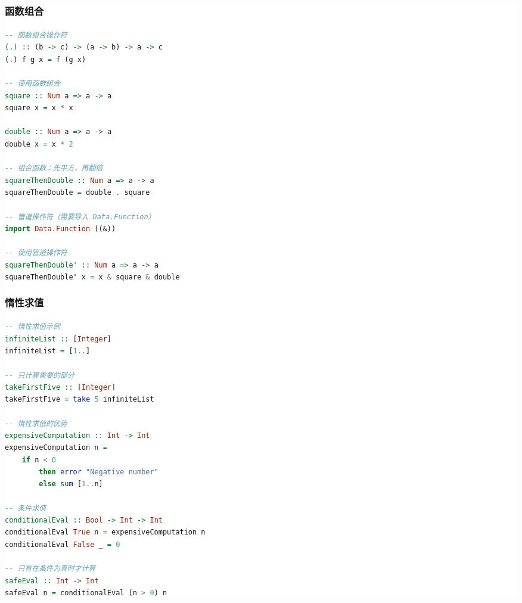 ### 函数组合

```haskell
-- 函数组合操作符
(.) :: (b -> c) -> (a -> b) -> a -> c
(.) f g x = f (g x)

-- 使用函数组合
square :: Num a => a -> a
square x = x * x

double :: Num a => a -> a
double x = x * 2

-- 组合函数：先平方，再翻倍
squareThenDouble :: Num a => a -> a
squareThenDouble = double . square

-- 管道操作符（需要导入 Data.Function）
import Data.Function ((&))

-- 使用管道操作符
squareThenDouble' :: Num a => a -> a
squareThenDouble' x = x & square & double
```

### 惰性求值

```haskell
-- 惰性求值示例
infiniteList :: [Integer]
infiniteList = [1..]

-- 只计算需要的部分
takeFirstFive :: [Integer]
takeFirstFive = take 5 infiniteList

-- 惰性求值的优势
expensiveComputation :: Int -> Int
expensiveComputation n = 
    if n < 0 
        then error "Negative number"
        else sum [1..n]

-- 条件求值
conditionalEval :: Bool -> Int -> Int
conditionalEval True n = expensiveComputation n
conditionalEval False _ = 0

-- 只有在条件为真时才计算
safeEval :: Int -> Int
safeEval n = conditionalEval (n > 0) n
```
